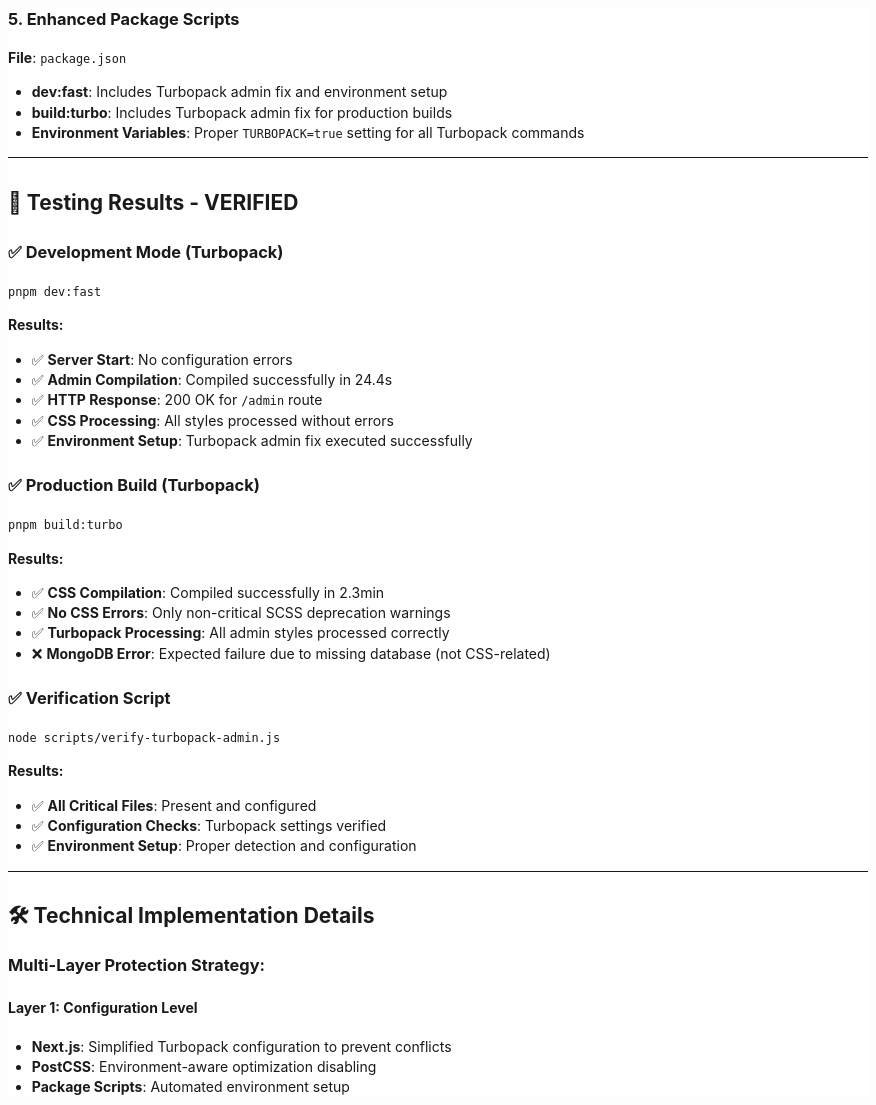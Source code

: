 ### **5. Enhanced Package Scripts**
**File**: `package.json`
- **dev:fast**: Includes Turbopack admin fix and environment setup
- **build:turbo**: Includes Turbopack admin fix for production builds
- **Environment Variables**: Proper `TURBOPACK=true` setting for all Turbopack commands

---

## 🧪 **Testing Results - VERIFIED**

### **✅ Development Mode (Turbopack)**
```bash
pnpm dev:fast
```
**Results:**
- ✅ **Server Start**: No configuration errors
- ✅ **Admin Compilation**: Compiled successfully in 24.4s
- ✅ **HTTP Response**: 200 OK for `/admin` route
- ✅ **CSS Processing**: All styles processed without errors
- ✅ **Environment Setup**: Turbopack admin fix executed successfully

### **✅ Production Build (Turbopack)**
```bash
pnpm build:turbo
```
**Results:**
- ✅ **CSS Compilation**: Compiled successfully in 2.3min
- ✅ **No CSS Errors**: Only non-critical SCSS deprecation warnings
- ✅ **Turbopack Processing**: All admin styles processed correctly
- ❌ **MongoDB Error**: Expected failure due to missing database (not CSS-related)

### **✅ Verification Script**
```bash
node scripts/verify-turbopack-admin.js
```
**Results:**
- ✅ **All Critical Files**: Present and configured
- ✅ **Configuration Checks**: Turbopack settings verified
- ✅ **Environment Setup**: Proper detection and configuration

---

## 🛠️ **Technical Implementation Details**

### **Multi-Layer Protection Strategy:**

#### **Layer 1: Configuration Level**
- **Next.js**: Simplified Turbopack configuration to prevent conflicts
- **PostCSS**: Environment-aware optimization disabling
- **Package Scripts**: Automated environment setup
